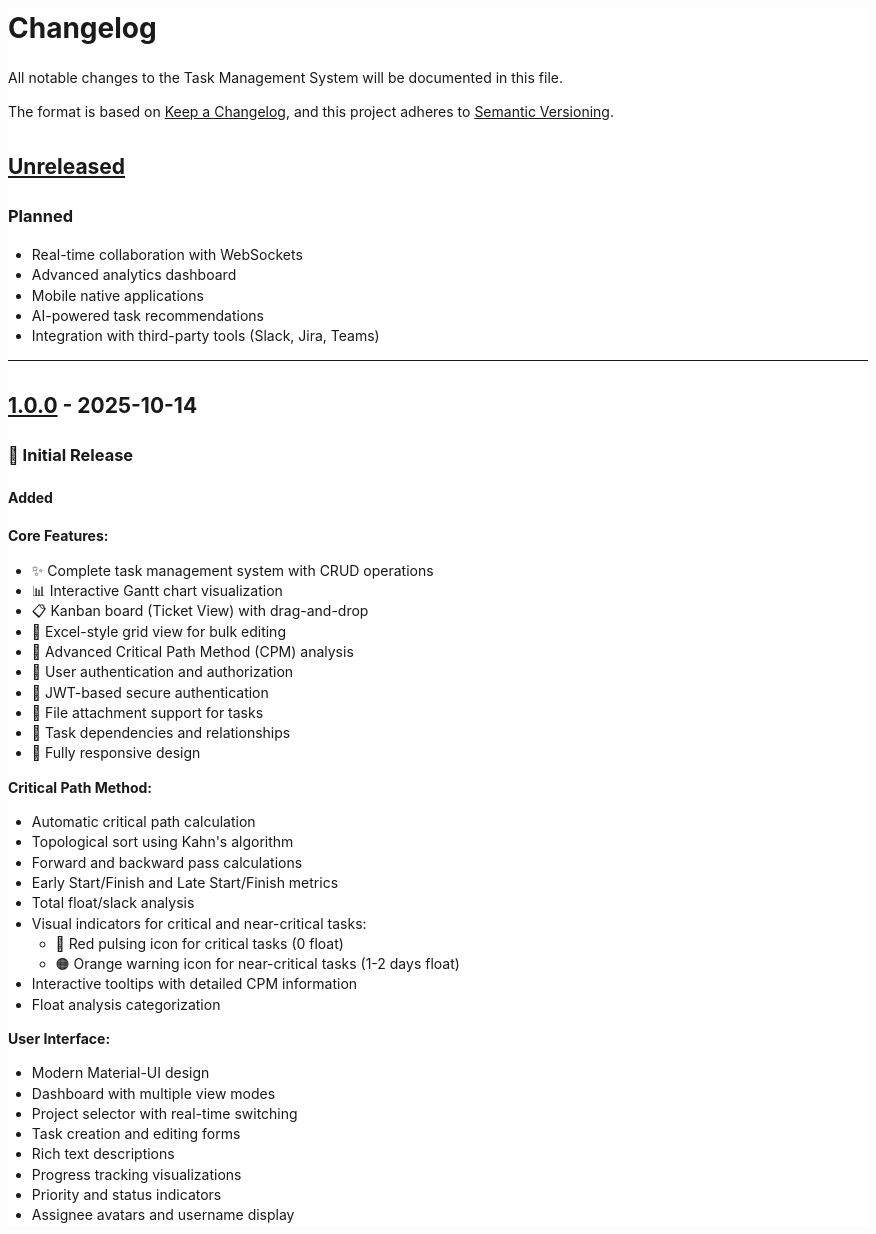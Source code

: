 # Changelog

All notable changes to the Task Management System will be documented in this file.

The format is based on [Keep a Changelog](https://keepachangelog.com/en/1.0.0/),
and this project adheres to [Semantic Versioning](https://semver.org/spec/v2.0.0.html).

## [Unreleased]

### Planned
- Real-time collaboration with WebSockets
- Advanced analytics dashboard
- Mobile native applications
- AI-powered task recommendations
- Integration with third-party tools (Slack, Jira, Teams)

---

## [1.0.0] - 2025-10-14

### 🎉 Initial Release

#### Added

**Core Features:**
- ✨ Complete task management system with CRUD operations
- 📊 Interactive Gantt chart visualization
- 📋 Kanban board (Ticket View) with drag-and-drop
- 📑 Excel-style grid view for bulk editing
- 🎯 Advanced Critical Path Method (CPM) analysis
- 👥 User authentication and authorization
- 🔐 JWT-based secure authentication
- 📁 File attachment support for tasks
- 🔗 Task dependencies and relationships
- 📱 Fully responsive design

**Critical Path Method:**
- Automatic critical path calculation
- Topological sort using Kahn's algorithm
- Forward and backward pass calculations
- Early Start/Finish and Late Start/Finish metrics
- Total float/slack analysis
- Visual indicators for critical and near-critical tasks:
  - 🔴 Red pulsing icon for critical tasks (0 float)
  - 🟠 Orange warning icon for near-critical tasks (1-2 days float)
- Interactive tooltips with detailed CPM information
- Float analysis categorization

**User Interface:**
- Modern Material-UI design
- Dashboard with multiple view modes
- Project selector with real-time switching
- Task creation and editing forms
- Rich text descriptions
- Progress tracking visualizations
- Priority and status indicators
- Assignee avatars and username display


[Unreleased]: https://github.com/aniket-verma-coforge/task-management/compare/v1.0.0...HEAD
[1.0.0]: https://github.com/aniket-verma-coforge/task-management/releases/tag/v1.0.0
